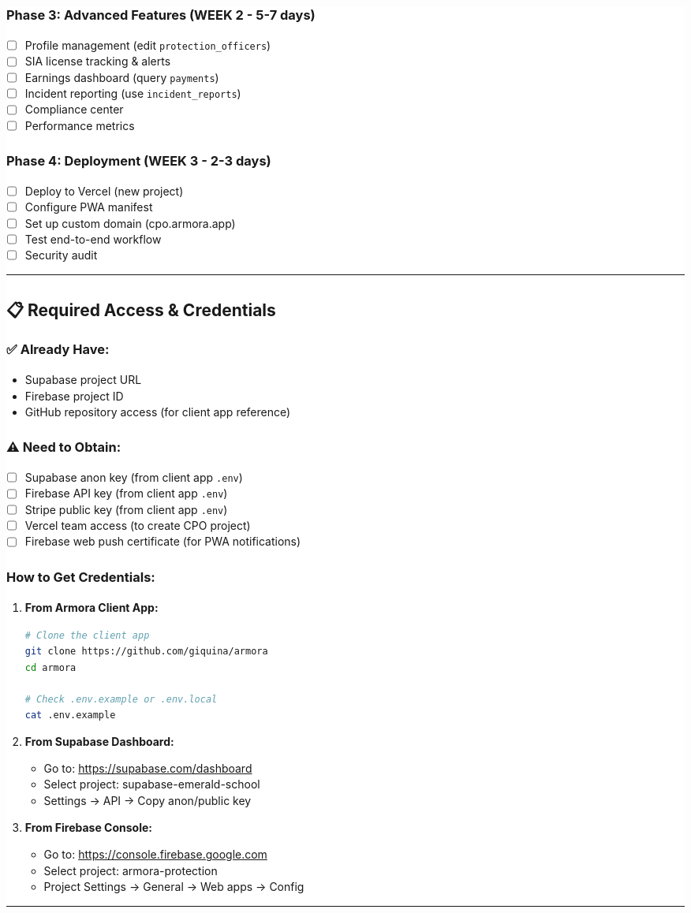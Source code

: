 ### **Phase 3: Advanced Features (WEEK 2 - 5-7 days)**

- [ ] Profile management (edit `protection_officers`)
- [ ] SIA license tracking & alerts
- [ ] Earnings dashboard (query `payments`)
- [ ] Incident reporting (use `incident_reports`)
- [ ] Compliance center
- [ ] Performance metrics

### **Phase 4: Deployment (WEEK 3 - 2-3 days)**

- [ ] Deploy to Vercel (new project)
- [ ] Configure PWA manifest
- [ ] Set up custom domain (cpo.armora.app)
- [ ] Test end-to-end workflow
- [ ] Security audit

---

## 📋 Required Access & Credentials

### **✅ Already Have:**
- Supabase project URL
- Firebase project ID
- GitHub repository access (for client app reference)

### **⚠️ Need to Obtain:**
- [ ] Supabase anon key (from client app `.env`)
- [ ] Firebase API key (from client app `.env`)
- [ ] Stripe public key (from client app `.env`)
- [ ] Vercel team access (to create CPO project)
- [ ] Firebase web push certificate (for PWA notifications)

### **How to Get Credentials:**

1. **From Armora Client App:**
   ```bash
   # Clone the client app
   git clone https://github.com/giquina/armora
   cd armora

   # Check .env.example or .env.local
   cat .env.example
   ```

2. **From Supabase Dashboard:**
   - Go to: https://supabase.com/dashboard
   - Select project: supabase-emerald-school
   - Settings → API → Copy anon/public key

3. **From Firebase Console:**
   - Go to: https://console.firebase.google.com
   - Select project: armora-protection
   - Project Settings → General → Web apps → Config

---